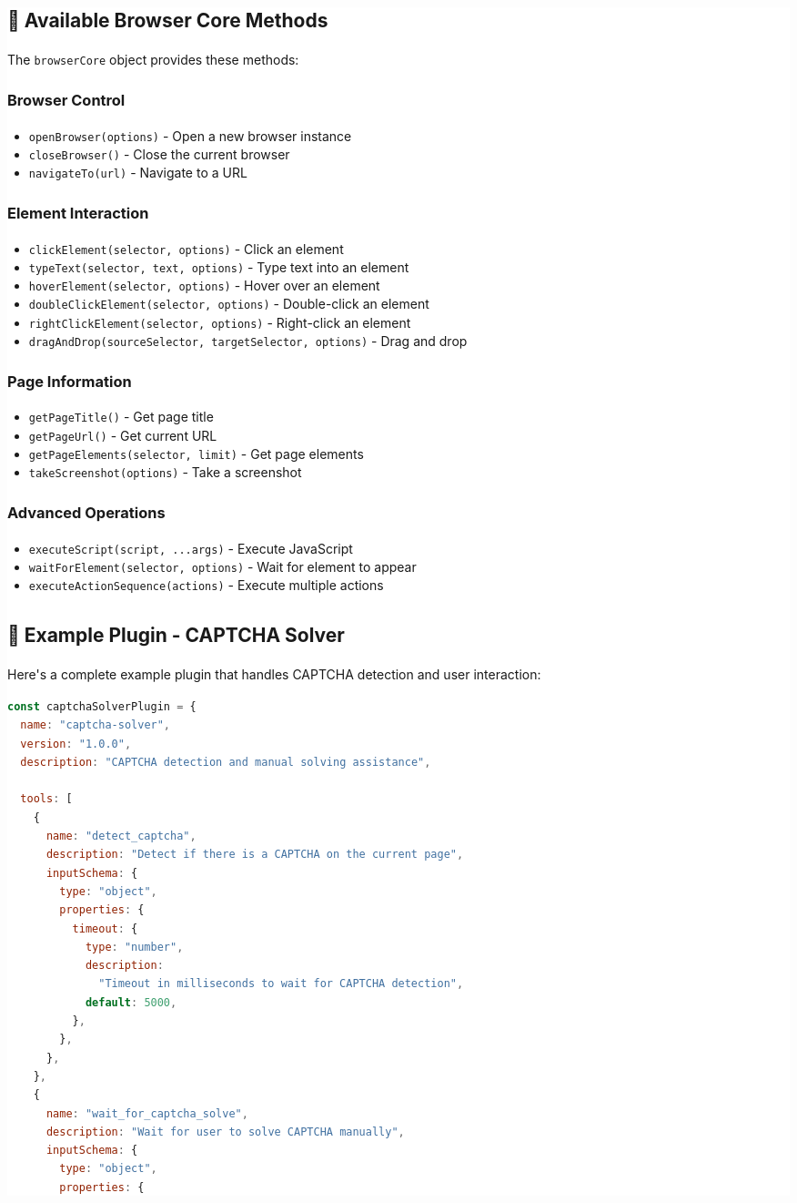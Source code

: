 ## 🎯 Available Browser Core Methods

The `browserCore` object provides these methods:

### Browser Control

- `openBrowser(options)` - Open a new browser instance
- `closeBrowser()` - Close the current browser
- `navigateTo(url)` - Navigate to a URL

### Element Interaction

- `clickElement(selector, options)` - Click an element
- `typeText(selector, text, options)` - Type text into an element
- `hoverElement(selector, options)` - Hover over an element
- `doubleClickElement(selector, options)` - Double-click an element
- `rightClickElement(selector, options)` - Right-click an element
- `dragAndDrop(sourceSelector, targetSelector, options)` - Drag and drop

### Page Information

- `getPageTitle()` - Get page title
- `getPageUrl()` - Get current URL
- `getPageElements(selector, limit)` - Get page elements
- `takeScreenshot(options)` - Take a screenshot

### Advanced Operations

- `executeScript(script, ...args)` - Execute JavaScript
- `waitForElement(selector, options)` - Wait for element to appear
- `executeActionSequence(actions)` - Execute multiple actions

## 📝 Example Plugin - CAPTCHA Solver

Here's a complete example plugin that handles CAPTCHA detection and user interaction:

```javascript
const captchaSolverPlugin = {
  name: "captcha-solver",
  version: "1.0.0",
  description: "CAPTCHA detection and manual solving assistance",

  tools: [
    {
      name: "detect_captcha",
      description: "Detect if there is a CAPTCHA on the current page",
      inputSchema: {
        type: "object",
        properties: {
          timeout: {
            type: "number",
            description:
              "Timeout in milliseconds to wait for CAPTCHA detection",
            default: 5000,
          },
        },
      },
    },
    {
      name: "wait_for_captcha_solve",
      description: "Wait for user to solve CAPTCHA manually",
      inputSchema: {
        type: "object",
        properties: {
```